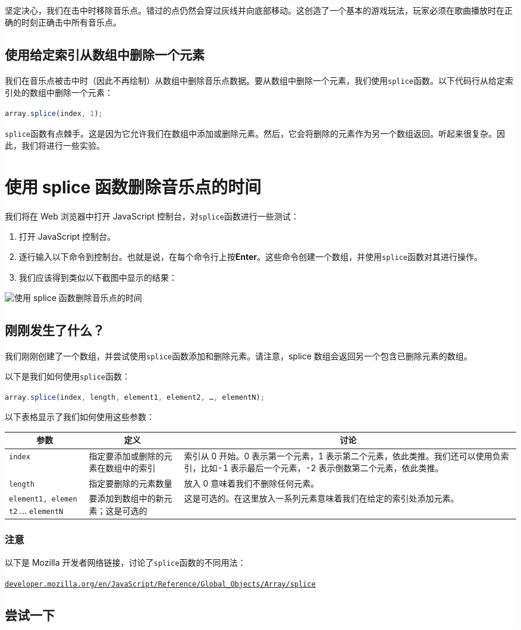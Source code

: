 坚定决心，我们在击中时移除音乐点。错过的点仍然会穿过灰线并向底部移动。这创造了一个基本的游戏玩法，玩家必须在歌曲播放时在正确的时刻正确击中所有音乐点。

## 使用给定索引从数组中删除一个元素

我们在音乐点被击中时（因此不再绘制）从数组中删除音乐点数据。要从数组中删除一个元素，我们使用`splice`函数。以下代码行从给定索引处的数组中删除一个元素：

```js
array.splice(index, 1);

```

`splice`函数有点棘手。这是因为它允许我们在数组中添加或删除元素。然后，它会将删除的元素作为另一个数组返回。听起来很复杂。因此，我们将进行一些实验。

# 使用 splice 函数删除音乐点的时间

我们将在 Web 浏览器中打开 JavaScript 控制台，对`splice`函数进行一些测试：

1.  打开 JavaScript 控制台。

1.  逐行输入以下命令到控制台。也就是说，在每个命令行上按**Enter**。这些命令创建一个数组，并使用`splice`函数对其进行操作。

1.  我们应该得到类似以下截图中显示的结果：

![使用 splice 函数删除音乐点的时间](https://github.com/OpenDocCN/freelearn-html-css-zh/raw/master/docs/h5-gm-dev-ex-bgd/img/image031.jpg)

## 刚刚发生了什么？

我们刚刚创建了一个数组，并尝试使用`splice`函数添加和删除元素。请注意，splice 数组会返回另一个包含已删除元素的数组。

以下是我们如何使用`splice`函数：

```js
array.splice(index, length, element1, element2, …, elementN);

```

以下表格显示了我们如何使用这些参数：

| 参数 | 定义 | 讨论 |
| --- | --- | --- |
| `index` | 指定要添加或删除的元素在数组中的索引 | 索引从 0 开始。0 表示第一个元素，1 表示第二个元素，依此类推。我们还可以使用负索引，比如-1 表示最后一个元素，-2 表示倒数第二个元素，依此类推。 |
| `length` | 指定要删除的元素数量 | 放入 0 意味着我们不删除任何元素。 |
| `element1, element2` … `elementN` | 要添加到数组中的新元素；这是可选的 | 这是可选的。在这里放入一系列元素意味着我们在给定的索引处添加元素。 |

### 注意

以下是 Mozilla 开发者网络链接，讨论了`splice`函数的不同用法：

[`developer.mozilla.org/en/JavaScript/Reference/Global_Objects/Array/splice`](http://https://developer.mozilla.org/en/JavaScript/Reference/Global_Objects/Array/splice)

## 尝试一下
